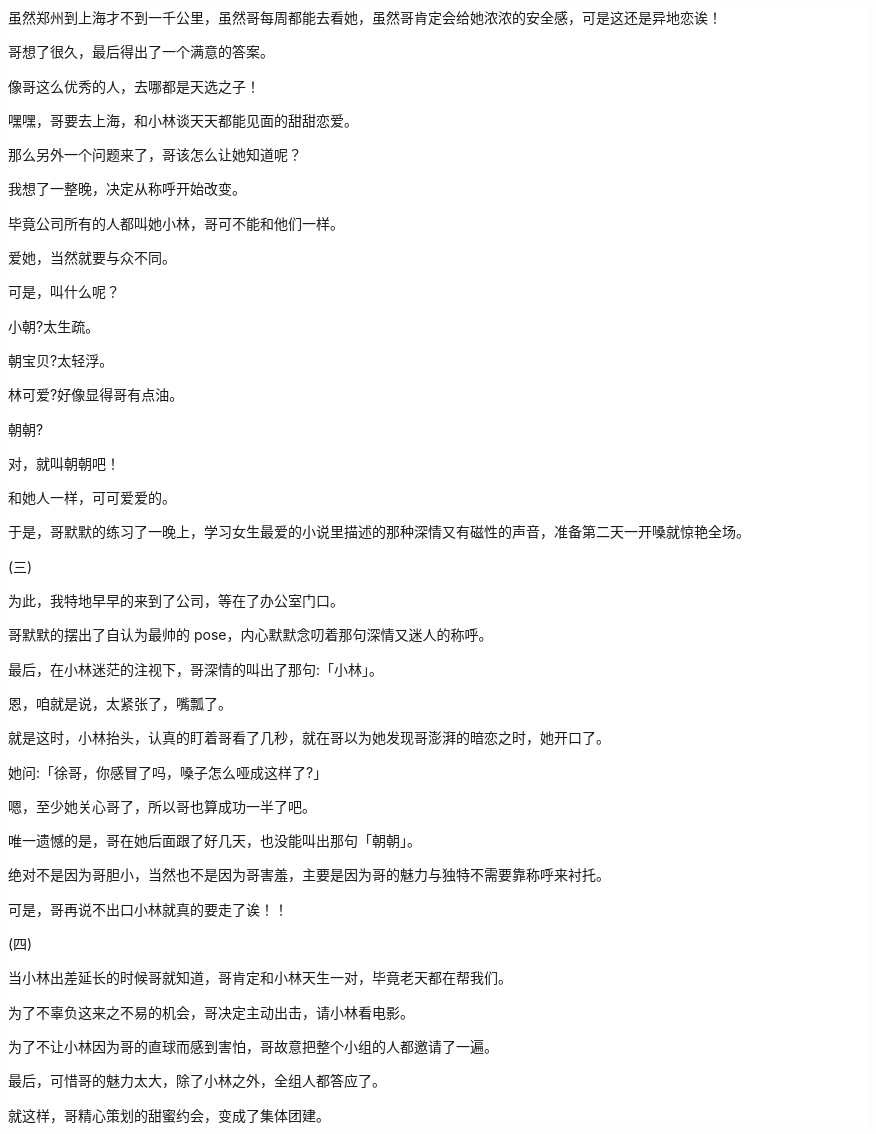 虽然郑州到上海才不到一千公里，虽然哥每周都能去看她，虽然哥肯定会给她浓浓的安全感，可是这还是异地恋诶！

哥想了很久，最后得出了一个满意的答案。

像哥这么优秀的人，去哪都是天选之子！

嘿嘿，哥要去上海，和小林谈天天都能见面的甜甜恋爱。

那么另外一个问题来了，哥该怎么让她知道呢？

我想了一整晚，决定从称呼开始改变。

毕竟公司所有的人都叫她小林，哥可不能和他们一样。

爱她，当然就要与众不同。

可是，叫什么呢？

小朝\?太生疏。

朝宝贝\?太轻浮。

林可爱\?好像显得哥有点油。

朝朝\?

对，就叫朝朝吧！

和她人一样，可可爱爱的。

于是，哥默默的练习了一晚上，学习女生最爱的小说里描述的那种深情又有磁性的声音，准备第二天一开嗓就惊艳全场。

\(三\)

为此，我特地早早的来到了公司，等在了办公室门口。

哥默默的摆出了自认为最帅的 pose，内心默默念叨着那句深情又迷人的称呼。

最后，在小林迷茫的注视下，哥深情的叫出了那句:「小林」。

恩，咱就是说，太紧张了，嘴瓢了。

就是这时，小林抬头，认真的盯着哥看了几秒，就在哥以为她发现哥澎湃的暗恋之时，她开口了。

她问:「徐哥，你感冒了吗，嗓子怎么哑成这样了\?」

嗯，至少她关心哥了，所以哥也算成功一半了吧。

唯一遗憾的是，哥在她后面跟了好几天，也没能叫出那句「朝朝」。

绝对不是因为哥胆小，当然也不是因为哥害羞，主要是因为哥的魅力与独特不需要靠称呼来衬托。

可是，哥再说不出口小林就真的要走了诶！！

\(四\)

当小林出差延长的时候哥就知道，哥肯定和小林天生一对，毕竟老天都在帮我们。

为了不辜负这来之不易的机会，哥决定主动出击，请小林看电影。

为了不让小林因为哥的直球而感到害怕，哥故意把整个小组的人都邀请了一遍。

最后，可惜哥的魅力太大，除了小林之外，全组人都答应了。

就这样，哥精心策划的甜蜜约会，变成了集体团建。
